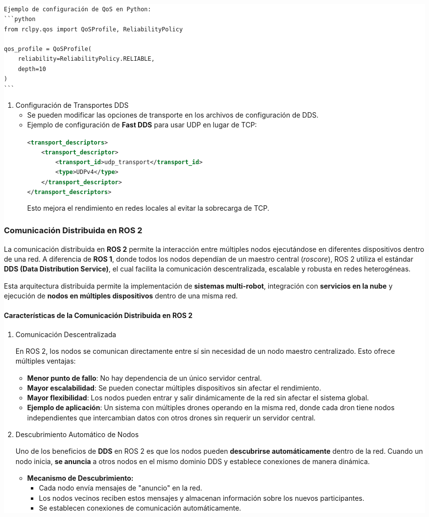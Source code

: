     Ejemplo de configuración de QoS en Python:  
    ```python
    from rclpy.qos import QoSProfile, ReliabilityPolicy

    qos_profile = QoSProfile(
        reliability=ReliabilityPolicy.RELIABLE,
        depth=10
    )
    ```
1. Configuración de Transportes DDS
    - Se pueden modificar las opciones de transporte en los archivos de configuración de DDS.  
    - Ejemplo de configuración de **Fast DDS** para usar UDP en lugar de TCP:  
        ```xml
        <transport_descriptors>
            <transport_descriptor>
                <transport_id>udp_transport</transport_id>
                <type>UDPv4</type>
            </transport_descriptor>
        </transport_descriptors>
        ```
        Esto mejora el rendimiento en redes locales al evitar la sobrecarga de TCP.  

### Comunicación Distribuida en ROS 2

La comunicación distribuida en **ROS 2** permite la interacción entre múltiples nodos ejecutándose en diferentes dispositivos dentro de una red. A diferencia de **ROS 1**, donde todos los nodos dependían de un maestro central (*roscore*), ROS 2 utiliza el estándar **DDS (Data Distribution Service)**, el cual facilita la comunicación descentralizada, escalable y robusta en redes heterogéneas.

Esta arquitectura distribuida permite la implementación de **sistemas multi-robot**, integración con **servicios en la nube** y ejecución de **nodos en múltiples dispositivos** dentro de una misma red.

#### Características de la Comunicación Distribuida en ROS 2

1. Comunicación Descentralizada

    En ROS 2, los nodos se comunican directamente entre sí sin necesidad de un nodo maestro centralizado. Esto ofrece múltiples ventajas:  
    - **Menor punto de fallo**: No hay dependencia de un único servidor central.
    - **Mayor escalabilidad**: Se pueden conectar múltiples dispositivos sin afectar el rendimiento.
    - **Mayor flexibilidad**: Los nodos pueden entrar y salir dinámicamente de la red sin afectar el sistema global.
    - **Ejemplo de aplicación**: Un sistema con múltiples drones operando en la misma red, donde cada dron tiene nodos independientes que intercambian datos con otros drones sin requerir un servidor central.

1. Descubrimiento Automático de Nodos

    Uno de los beneficios de **DDS** en ROS 2 es que los nodos pueden **descubrirse automáticamente** dentro de la red. Cuando un nodo inicia, **se anuncia** a otros nodos en el mismo dominio DDS y establece conexiones de manera dinámica.  
    - **Mecanismo de Descubrimiento:**
        - Cada nodo envía mensajes de "anuncio" en la red.  
        - Los nodos vecinos reciben estos mensajes y almacenan información sobre los nuevos participantes.  
        - Se establecen conexiones de comunicación automáticamente.  
